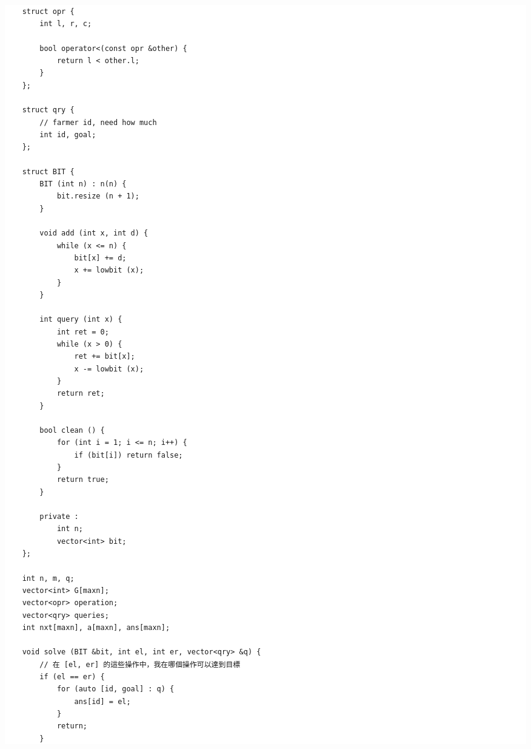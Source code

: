 	    struct opr {
	        int l, r, c;
	
	        bool operator<(const opr &other) {
	            return l < other.l;
	        }
	    };
	
	    struct qry {
	        // farmer id, need how much
	        int id, goal;
	    };
	
	    struct BIT {
	        BIT (int n) : n(n) {
	            bit.resize (n + 1);
	        }
	
	        void add (int x, int d) {
	            while (x <= n) {
	                bit[x] += d;
	                x += lowbit (x);
	            }
	        }
	
	        int query (int x) {
	            int ret = 0;
	            while (x > 0) {
	                ret += bit[x];
	                x -= lowbit (x);
	            }
	            return ret;
	        }
	
	        bool clean () {
	            for (int i = 1; i <= n; i++) {
	                if (bit[i]) return false;
	            }
	            return true;
	        }
	
	        private :
	            int n;
	            vector<int> bit;
	    };
	
	    int n, m, q;
	    vector<int> G[maxn];
	    vector<opr> operation;
	    vector<qry> queries;
	    int nxt[maxn], a[maxn], ans[maxn];
	
	    void solve (BIT &bit, int el, int er, vector<qry> &q) {
	        // 在 [el, er] 的這些操作中，我在哪個操作可以達到目標
	        if (el == er) {
	            for (auto [id, goal] : q) {
	                ans[id] = el;
	            }
	            return;
	        }
	

[^1]: 每個邊只會往一邊走，上一層用完了就可以刪掉，所以同一時間只有 $m$ 條邊在跑，每個邊只出現在一個地方 